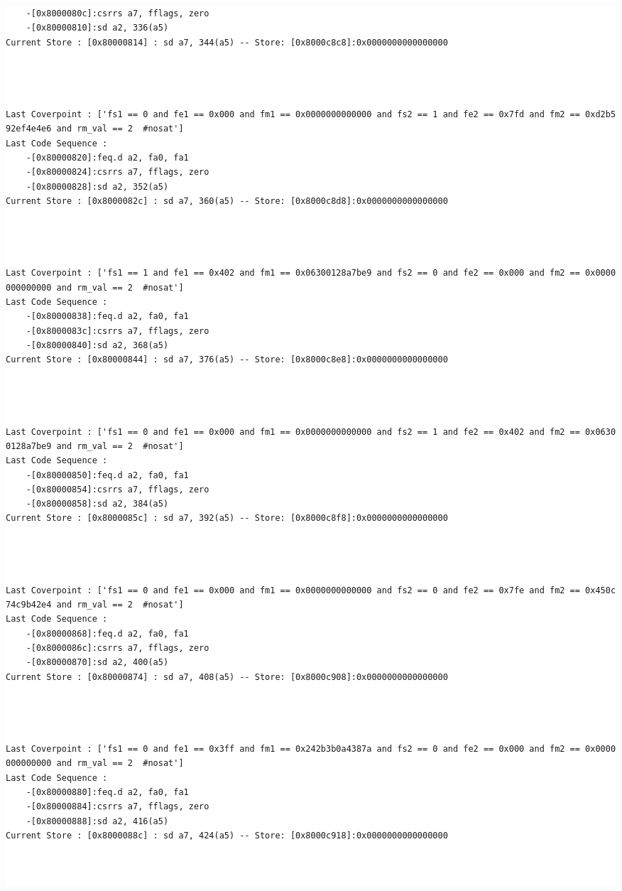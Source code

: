 ```
	-[0x8000080c]:csrrs a7, fflags, zero
	-[0x80000810]:sd a2, 336(a5)
Current Store : [0x80000814] : sd a7, 344(a5) -- Store: [0x8000c8c8]:0x0000000000000000




Last Coverpoint : ['fs1 == 0 and fe1 == 0x000 and fm1 == 0x0000000000000 and fs2 == 1 and fe2 == 0x7fd and fm2 == 0xd2b592ef4e4e6 and rm_val == 2  #nosat']
Last Code Sequence : 
	-[0x80000820]:feq.d a2, fa0, fa1
	-[0x80000824]:csrrs a7, fflags, zero
	-[0x80000828]:sd a2, 352(a5)
Current Store : [0x8000082c] : sd a7, 360(a5) -- Store: [0x8000c8d8]:0x0000000000000000




Last Coverpoint : ['fs1 == 1 and fe1 == 0x402 and fm1 == 0x06300128a7be9 and fs2 == 0 and fe2 == 0x000 and fm2 == 0x0000000000000 and rm_val == 2  #nosat']
Last Code Sequence : 
	-[0x80000838]:feq.d a2, fa0, fa1
	-[0x8000083c]:csrrs a7, fflags, zero
	-[0x80000840]:sd a2, 368(a5)
Current Store : [0x80000844] : sd a7, 376(a5) -- Store: [0x8000c8e8]:0x0000000000000000




Last Coverpoint : ['fs1 == 0 and fe1 == 0x000 and fm1 == 0x0000000000000 and fs2 == 1 and fe2 == 0x402 and fm2 == 0x06300128a7be9 and rm_val == 2  #nosat']
Last Code Sequence : 
	-[0x80000850]:feq.d a2, fa0, fa1
	-[0x80000854]:csrrs a7, fflags, zero
	-[0x80000858]:sd a2, 384(a5)
Current Store : [0x8000085c] : sd a7, 392(a5) -- Store: [0x8000c8f8]:0x0000000000000000




Last Coverpoint : ['fs1 == 0 and fe1 == 0x000 and fm1 == 0x0000000000000 and fs2 == 0 and fe2 == 0x7fe and fm2 == 0x450c74c9b42e4 and rm_val == 2  #nosat']
Last Code Sequence : 
	-[0x80000868]:feq.d a2, fa0, fa1
	-[0x8000086c]:csrrs a7, fflags, zero
	-[0x80000870]:sd a2, 400(a5)
Current Store : [0x80000874] : sd a7, 408(a5) -- Store: [0x8000c908]:0x0000000000000000




Last Coverpoint : ['fs1 == 0 and fe1 == 0x3ff and fm1 == 0x242b3b0a4387a and fs2 == 0 and fe2 == 0x000 and fm2 == 0x0000000000000 and rm_val == 2  #nosat']
Last Code Sequence : 
	-[0x80000880]:feq.d a2, fa0, fa1
	-[0x80000884]:csrrs a7, fflags, zero
	-[0x80000888]:sd a2, 416(a5)
Current Store : [0x8000088c] : sd a7, 424(a5) -- Store: [0x8000c918]:0x0000000000000000




```